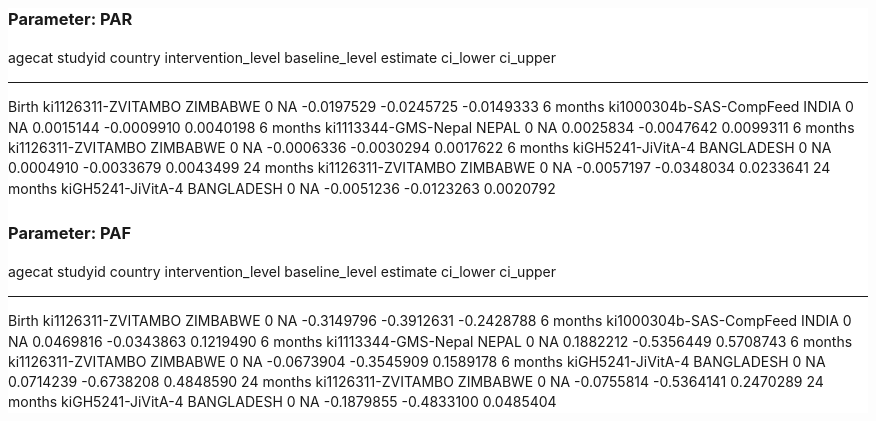 
### Parameter: PAR


agecat      studyid                   country      intervention_level   baseline_level      estimate     ci_lower     ci_upper
----------  ------------------------  -----------  -------------------  ---------------  -----------  -----------  -----------
Birth       ki1126311-ZVITAMBO        ZIMBABWE     0                    NA                -0.0197529   -0.0245725   -0.0149333
6 months    ki1000304b-SAS-CompFeed   INDIA        0                    NA                 0.0015144   -0.0009910    0.0040198
6 months    ki1113344-GMS-Nepal       NEPAL        0                    NA                 0.0025834   -0.0047642    0.0099311
6 months    ki1126311-ZVITAMBO        ZIMBABWE     0                    NA                -0.0006336   -0.0030294    0.0017622
6 months    kiGH5241-JiVitA-4         BANGLADESH   0                    NA                 0.0004910   -0.0033679    0.0043499
24 months   ki1126311-ZVITAMBO        ZIMBABWE     0                    NA                -0.0057197   -0.0348034    0.0233641
24 months   kiGH5241-JiVitA-4         BANGLADESH   0                    NA                -0.0051236   -0.0123263    0.0020792


### Parameter: PAF


agecat      studyid                   country      intervention_level   baseline_level      estimate     ci_lower     ci_upper
----------  ------------------------  -----------  -------------------  ---------------  -----------  -----------  -----------
Birth       ki1126311-ZVITAMBO        ZIMBABWE     0                    NA                -0.3149796   -0.3912631   -0.2428788
6 months    ki1000304b-SAS-CompFeed   INDIA        0                    NA                 0.0469816   -0.0343863    0.1219490
6 months    ki1113344-GMS-Nepal       NEPAL        0                    NA                 0.1882212   -0.5356449    0.5708743
6 months    ki1126311-ZVITAMBO        ZIMBABWE     0                    NA                -0.0673904   -0.3545909    0.1589178
6 months    kiGH5241-JiVitA-4         BANGLADESH   0                    NA                 0.0714239   -0.6738208    0.4848590
24 months   ki1126311-ZVITAMBO        ZIMBABWE     0                    NA                -0.0755814   -0.5364141    0.2470289
24 months   kiGH5241-JiVitA-4         BANGLADESH   0                    NA                -0.1879855   -0.4833100    0.0485404
